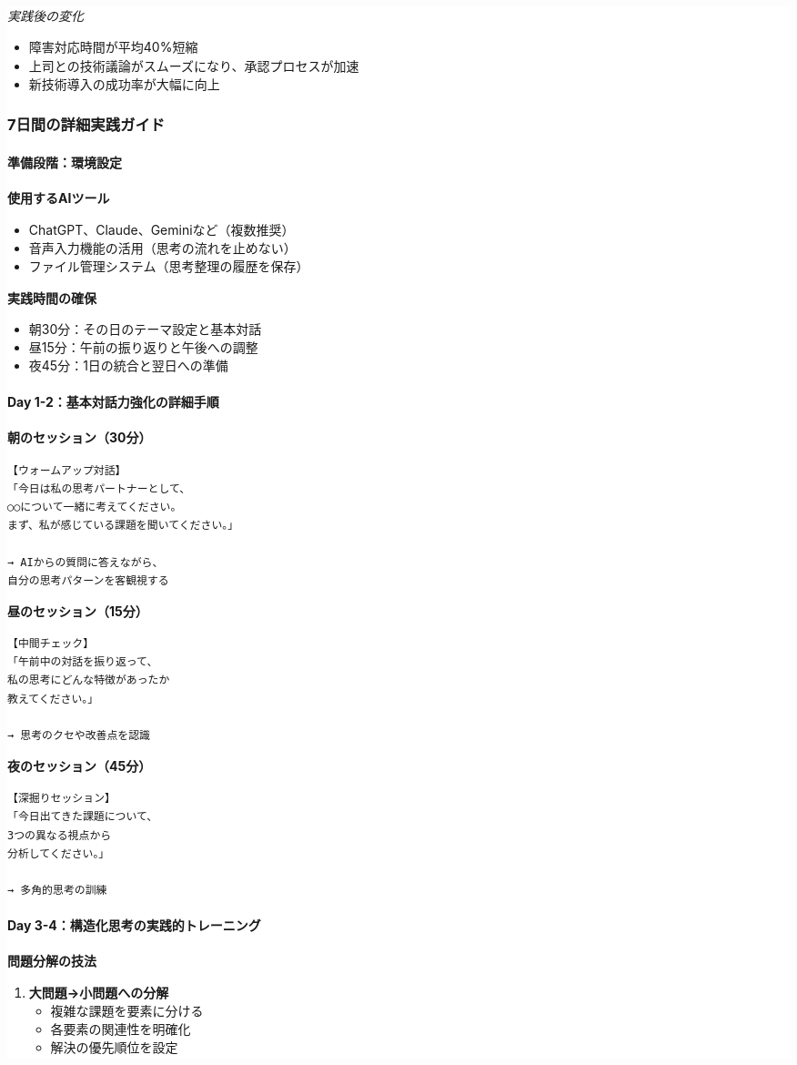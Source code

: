 *実践後の変化*
- 障害対応時間が平均40%短縮
- 上司との技術議論がスムーズになり、承認プロセスが加速
- 新技術導入の成功率が大幅に向上

### 7日間の詳細実践ガイド

#### 準備段階：環境設定

**使用するAIツール**
- ChatGPT、Claude、Geminiなど（複数推奨）
- 音声入力機能の活用（思考の流れを止めない）
- ファイル管理システム（思考整理の履歴を保存）

**実践時間の確保**
- 朝30分：その日のテーマ設定と基本対話
- 昼15分：午前の振り返りと午後への調整
- 夜45分：1日の統合と翌日への準備

#### Day 1-2：基本対話力強化の詳細手順

**朝のセッション（30分）**
```
【ウォームアップ対話】
「今日は私の思考パートナーとして、
○○について一緒に考えてください。
まず、私が感じている課題を聞いてください。」

→ AIからの質問に答えながら、
自分の思考パターンを客観視する
```

**昼のセッション（15分）**
```
【中間チェック】
「午前中の対話を振り返って、
私の思考にどんな特徴があったか
教えてください。」

→ 思考のクセや改善点を認識
```

**夜のセッション（45分）**
```
【深掘りセッション】
「今日出てきた課題について、
3つの異なる視点から
分析してください。」

→ 多角的思考の訓練
```

#### Day 3-4：構造化思考の実践的トレーニング

**問題分解の技法**
1. **大問題→小問題への分解**
   - 複雑な課題を要素に分ける
   - 各要素の関連性を明確化
   - 解決の優先順位を設定
